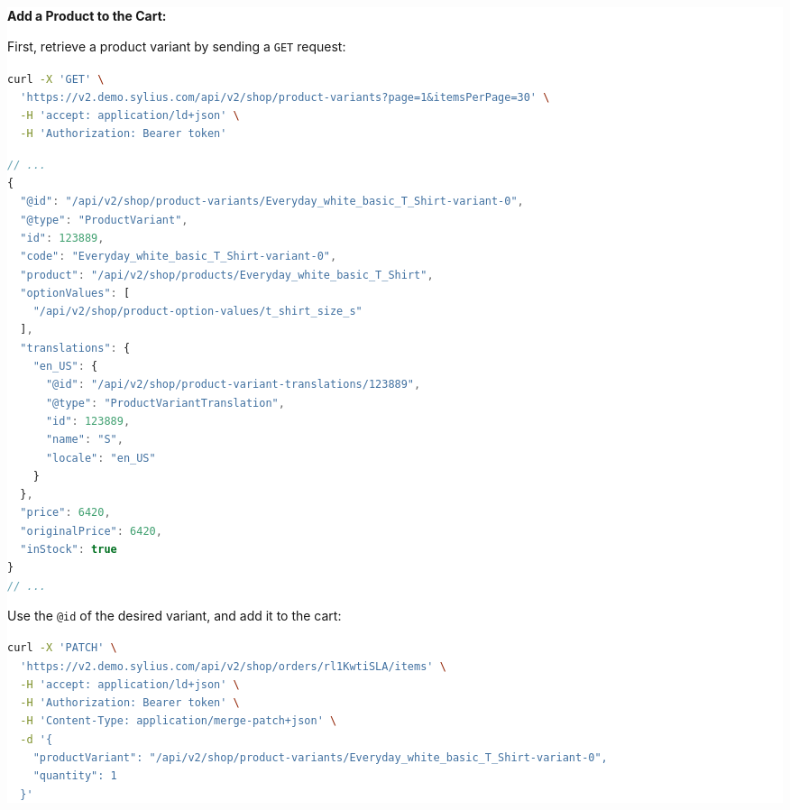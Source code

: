 **Add a Product to the Cart:**

First, retrieve a product variant by sending a `GET` request:

```bash
curl -X 'GET' \
  'https://v2.demo.sylius.com/api/v2/shop/product-variants?page=1&itemsPerPage=30' \
  -H 'accept: application/ld+json' \
  -H 'Authorization: Bearer token'
```

```javascript
// ...
{
  "@id": "/api/v2/shop/product-variants/Everyday_white_basic_T_Shirt-variant-0",
  "@type": "ProductVariant",
  "id": 123889,
  "code": "Everyday_white_basic_T_Shirt-variant-0",
  "product": "/api/v2/shop/products/Everyday_white_basic_T_Shirt",
  "optionValues": [
    "/api/v2/shop/product-option-values/t_shirt_size_s"
  ],
  "translations": {
    "en_US": {
      "@id": "/api/v2/shop/product-variant-translations/123889",
      "@type": "ProductVariantTranslation",
      "id": 123889,
      "name": "S",
      "locale": "en_US"
    }
  },
  "price": 6420,
  "originalPrice": 6420,
  "inStock": true
}
// ...
```

Use the `@id` of the desired variant, and add it to the cart:

```bash
curl -X 'PATCH' \
  'https://v2.demo.sylius.com/api/v2/shop/orders/rl1KwtiSLA/items' \
  -H 'accept: application/ld+json' \
  -H 'Authorization: Bearer token' \
  -H 'Content-Type: application/merge-patch+json' \
  -d '{
    "productVariant": "/api/v2/shop/product-variants/Everyday_white_basic_T_Shirt-variant-0",
    "quantity": 1
  }'
```
